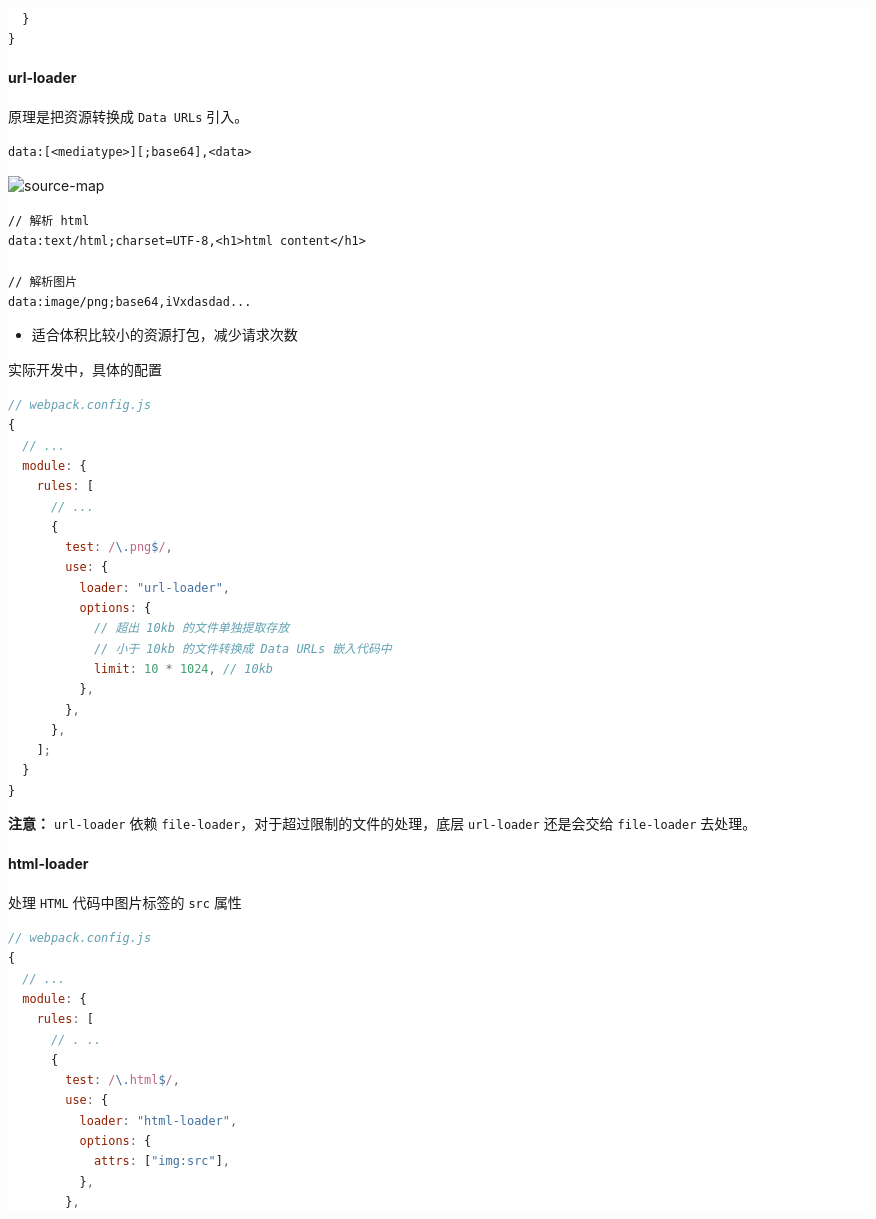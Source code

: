 ```js
  }
}
```

#### url-loader

原理是把资源转换成 `Data URLs` 引入。

`data:[<mediatype>][;base64],<data>`

![source-map](/assets/images/WX20231231-173258@2x.png)

```
// 解析 html
data:text/html;charset=UTF-8,<h1>html content</h1>

// 解析图片
data:image/png;base64,iVxdasdad...
```

- 适合体积比较小的资源打包，减少请求次数

实际开发中，具体的配置

```js
// webpack.config.js
{
  // ...
  module: {
    rules: [
      // ...
      {
        test: /\.png$/,
        use: {
          loader: "url-loader",
          options: {
            // 超出 10kb 的文件单独提取存放
            // 小于 10kb 的文件转换成 Data URLs 嵌入代码中
            limit: 10 * 1024, // 10kb
          },
        },
      },
    ];
  }
}
```

**注意：** `url-loader` 依赖 `file-loader`，对于超过限制的文件的处理，底层 `url-loader` 还是会交给 `file-loader` 去处理。

#### html-loader

处理 `HTML` 代码中图片标签的 `src` 属性

```js
// webpack.config.js
{
  // ...
  module: {
    rules: [
      // . ..
      {
        test: /\.html$/,
        use: {
          loader: "html-loader",
          options: {
            attrs: ["img:src"],
          },
        },
```